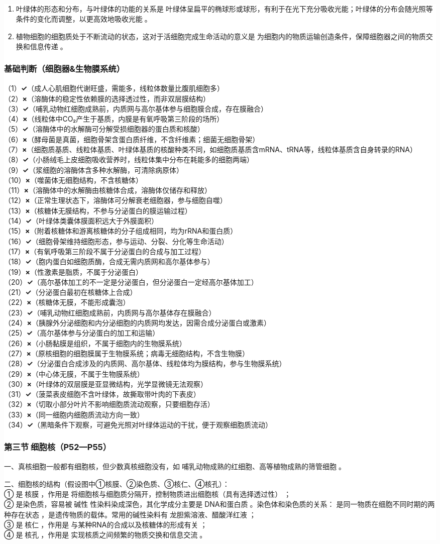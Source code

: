 
1. 叶绿体的形态和分布，与叶绿体的功能的关系是 $\boldsymbol{\text{叶绿体呈扁平的椭球形或球形，有利于在光下充分吸收光能；叶绿体的分布会随光照等条件的变化而调整，以更高效地吸收光能}}$ 。  

2. 植物细胞的细胞质处于不断流动的状态，这对于活细胞完成生命活动的意义是 $\boldsymbol{\text{为细胞内的物质运输创造条件，保障细胞器之间的物质交换和信息传递}}$ 。  




### 基础判断（细胞器&生物膜系统）  
（1）$\boldsymbol{\checkmark}$（成人心肌细胞代谢旺盛，需能多，线粒体数量比腹肌细胞多）  
（2）$\boldsymbol{\times}$（溶酶体的稳定性依赖膜的选择透过性，而非双层膜结构）  
（3）$\boldsymbol{\checkmark}$（哺乳动物红细胞成熟前，内质网与高尔基体参与细胞膜合成，存在膜融合）  
（4）$\boldsymbol{\times}$（线粒体中CO₂产生于基质，内膜是有氧呼吸第三阶段的场所）  
（5）$\boldsymbol{\checkmark}$（溶酶体中的水解酶可分解受损细胞器的蛋白质和核酸）  
（6）$\boldsymbol{\times}$（酵母菌是真菌，细胞骨架含蛋白质纤维，不含纤维素；细菌无细胞骨架）  
（7）$\boldsymbol{\times}$（细胞质基质、线粒体基质、叶绿体基质的核酸种类不同，如细胞质基质含mRNA、tRNA等，线粒体基质含自身转录的RNA）  
（8）$\boldsymbol{\checkmark}$（小肠绒毛上皮细胞吸收营养时，线粒体集中分布在耗能多的细胞两端）  
（9）$\boldsymbol{\checkmark}$（浆细胞的溶酶体含多种水解酶，可清除病原体）  
（10）$\boldsymbol{\times}$（噬菌体无细胞结构，不含核糖体）  
（11）$\boldsymbol{\times}$（溶酶体中的水解酶由核糖体合成，溶酶体仅储存和释放）  
（12）$\boldsymbol{\times}$（正常生理状态下，溶酶体可分解衰老细胞器，参与细胞自噬）  
（13）$\boldsymbol{\times}$（核糖体无膜结构，不参与分泌蛋白的膜运输过程）  
（14）$\boldsymbol{\checkmark}$（叶绿体类囊体膜面积远大于外膜面积）  
（15）$\boldsymbol{\times}$（附着核糖体和游离核糖体的分子组成相同，均为rRNA和蛋白质）  
（16）$\boldsymbol{\checkmark}$（细胞骨架维持细胞形态，参与运动、分裂、分化等生命活动）  
（17）$\boldsymbol{\times}$（有氧呼吸第三阶段不属于分泌蛋白的合成与加工过程）  
（18）$\boldsymbol{\checkmark}$（胞内蛋白如细胞质酶，合成无需内质网和高尔基体参与）  
（19）$\boldsymbol{\times}$（性激素是脂质，不属于分泌蛋白）  
（20）$\boldsymbol{\checkmark}$（高尔基体加工的不一定是分泌蛋白，但分泌蛋白一定经高尔基体加工）  
（21）$\boldsymbol{\checkmark}$（分泌蛋白最初在核糖体上合成）  
（22）$\boldsymbol{\times}$（核糖体无膜，不能形成囊泡）  
（23）$\boldsymbol{\checkmark}$（哺乳动物红细胞成熟前，内质网与高尔基体存在膜融合）  
（24）$\boldsymbol{\times}$（胰腺外分泌细胞和内分泌细胞的内质网均发达，因需合成分泌蛋白或激素）  
（25）$\boldsymbol{\checkmark}$（高尔基体参与分泌蛋白的加工和运输）  
（26）$\boldsymbol{\times}$（小肠黏膜是组织，不属于细胞内的生物膜系统）  
（27）$\boldsymbol{\times}$（原核细胞的细胞膜属于生物膜系统；病毒无细胞结构，不含生物膜）  
（28）$\boldsymbol{\checkmark}$（分泌蛋白合成涉及的内质网、高尔基体、线粒体均为膜结构，参与生物膜系统）  
（29）$\boldsymbol{\times}$（中心体无膜，不属于生物膜系统）  
（30）$\boldsymbol{\times}$（叶绿体的双层膜是亚显微结构，光学显微镜无法观察）  
（31）$\boldsymbol{\checkmark}$（菠菜表皮细胞不含叶绿体，故撕取带叶肉的下表皮）  
（32）$\boldsymbol{\times}$（切取小部分叶片不影响细胞质流动观察，只要细胞存活）  
（33）$\boldsymbol{\times}$（同一细胞内细胞质流动方向一致）  
（34）$\boldsymbol{\checkmark}$（黑暗条件下观察，可避免光照对叶绿体运动的干扰，便于观察细胞质流动）  




### 第三节 细胞核（P52—P55）  
一、真核细胞一般都有细胞核，但少数真核细胞没有，如 $\boldsymbol{\text{哺乳动物成熟的红细胞、高等植物成熟的筛管细胞}}$ 。  


二、细胞核的结构（假设图中①核膜、②染色质、③核仁、④核孔）：  
① 是 $\boldsymbol{\text{核膜}}$ ，作用是 $\boldsymbol{\text{将细胞核与细胞质分隔开，控制物质进出细胞核（具有选择透过性）}}$ ；  
② 是染色质，容易被 $\boldsymbol{\text{碱性}}$ 性染料染成深色，其化学成分主要是 $\boldsymbol{\text{DNA和蛋白质}}$ 。染色体和染色质的关系： $\boldsymbol{\text{是同一物质在细胞不同时期的两种存在状态}}$ ，是遗传物质的载体。常用的碱性染料有 $\boldsymbol{\text{龙胆紫溶液、醋酸洋红液}}$ ；  
③ 是 $\boldsymbol{\text{核仁}}$ ，作用是 $\boldsymbol{\text{与某种RNA的合成以及核糖体的形成有关}}$ ；  
④ 是 $\boldsymbol{\text{核孔}}$ ，作用是 $\boldsymbol{\text{实现核质之间频繁的物质交换和信息交流}}$ 。  
